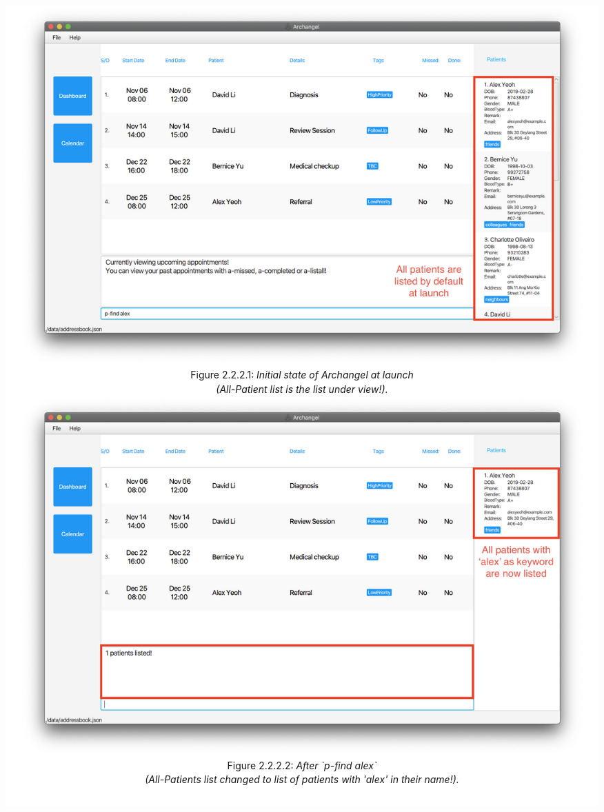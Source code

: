 <div style="text-align: center; padding-bottom: 2em">
<img src="images/UserGuide/p-list_1.png" width="95%" /> <br />
Figure 2.2.2.1: <i>Initial state of Archangel at launch<br />
(All-Patient list is the list under view!).</i>
<img src="images/UserGuide/p-list_2.png" width="95%" /> <br />
Figure 2.2.2.2: <i>After `p-find alex`<br />
(All-Patients list changed to list of patients with 'alex' in their name!).</i>